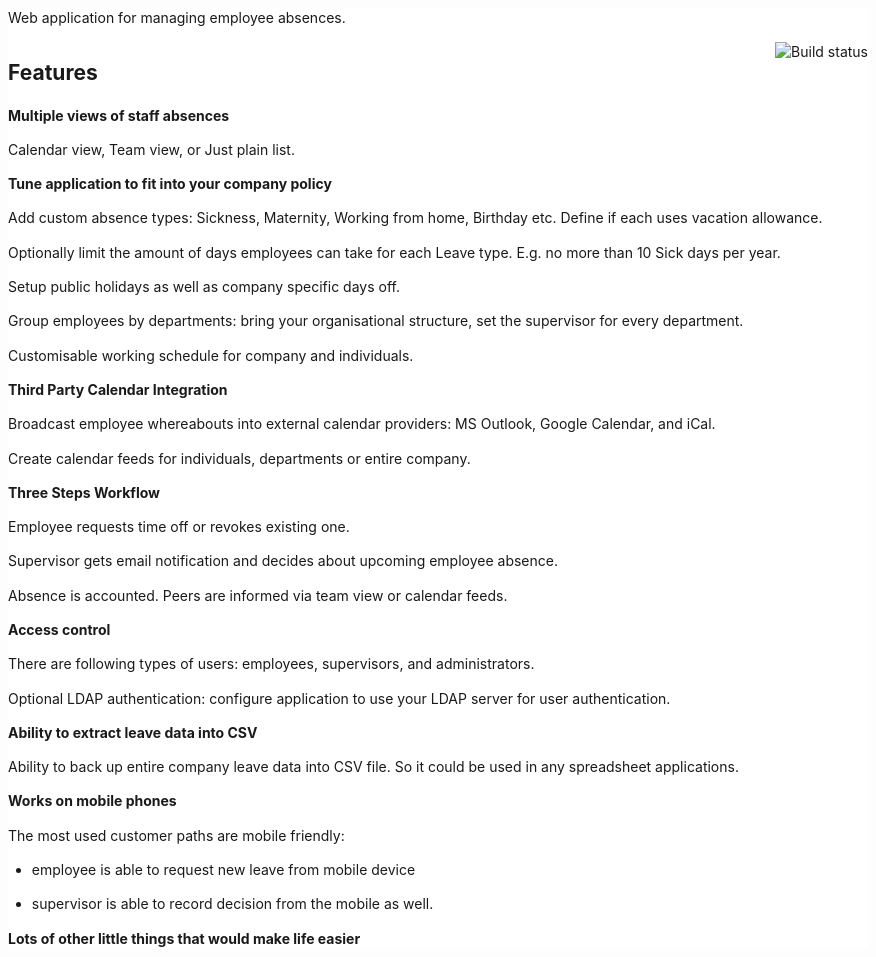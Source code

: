 Web application for managing employee absences.

<a href="https://travis-ci.org/timeoff-management/timeoff-management-application"><img align="right" src="https://travis-ci.org/timeoff-management/timeoff-management-application.svg?branch=master" alt="Build status" /></a>

## Features

**Multiple views of staff absences**

Calendar view, Team view, or Just plain list.

**Tune application to fit into your company policy**

Add custom absence types: Sickness, Maternity, Working from home, Birthday etc. Define if each uses vacation allowance.

Optionally limit the amount of days employees can take for each Leave type. E.g. no more than 10 Sick days per year.

Setup public holidays as well as company specific days off.

Group employees by departments: bring your organisational structure, set the supervisor for every department.

Customisable working schedule for company and individuals.

**Third Party Calendar Integration**

Broadcast employee whereabouts into external calendar providers: MS Outlook, Google Calendar, and iCal.

Create calendar feeds for individuals, departments or entire company.

**Three Steps Workflow**

Employee requests time off or revokes existing one.

Supervisor gets email notification and decides about upcoming employee absence.

Absence is accounted. Peers are informed via team view or calendar feeds.

**Access control**

There are following types of users: employees, supervisors, and administrators.

Optional LDAP authentication: configure application to use your LDAP server for user authentication.

**Ability to extract leave data into CSV**

Ability to back up entire company leave data into CSV file. So it could be used in any spreadsheet applications.

**Works on mobile phones**

The most used customer paths are mobile friendly:

* employee is able to request new leave from mobile device

* supervisor is able to record decision from the mobile as well.

**Lots of other little things that would make life easier**

